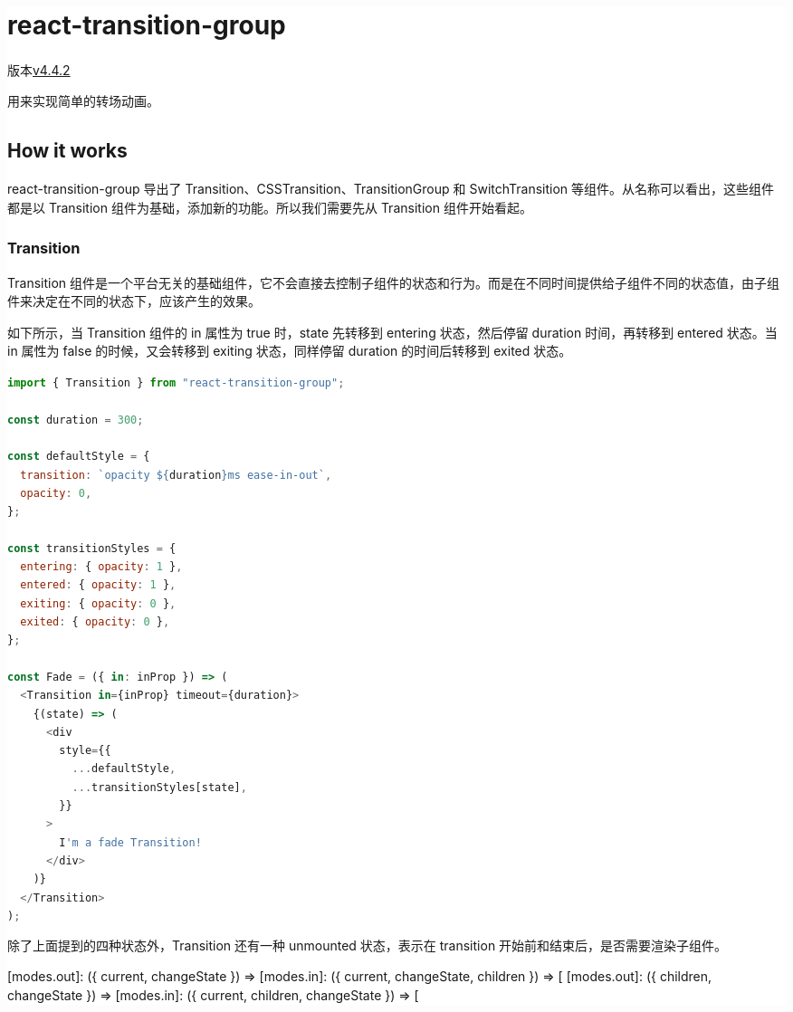 # react-transition-group

版本[v4.4.2](https://github.com/reactjs/react-transition-group/tree/v4.4.2)

用来实现简单的转场动画。

## How it works

react-transition-group 导出了 Transition、CSSTransition、TransitionGroup 和 SwitchTransition 等组件。从名称可以看出，这些组件都是以 Transition 组件为基础，添加新的功能。所以我们需要先从 Transition 组件开始看起。

### Transition

Transition 组件是一个平台无关的基础组件，它不会直接去控制子组件的状态和行为。而是在不同时间提供给子组件不同的状态值，由子组件来决定在不同的状态下，应该产生的效果。

如下所示，当 Transition 组件的 in 属性为 true 时，state 先转移到 entering 状态，然后停留 duration 时间，再转移到 entered 状态。当 in 属性为 false 的时候，又会转移到 exiting 状态，同样停留 duration 的时间后转移到 exited 状态。

```js
import { Transition } from "react-transition-group";

const duration = 300;

const defaultStyle = {
  transition: `opacity ${duration}ms ease-in-out`,
  opacity: 0,
};

const transitionStyles = {
  entering: { opacity: 1 },
  entered: { opacity: 1 },
  exiting: { opacity: 0 },
  exited: { opacity: 0 },
};

const Fade = ({ in: inProp }) => (
  <Transition in={inProp} timeout={duration}>
    {(state) => (
      <div
        style={{
          ...defaultStyle,
          ...transitionStyles[state],
        }}
      >
        I'm a fade Transition!
      </div>
    )}
  </Transition>
);
```

除了上面提到的四种状态外，Transition 还有一种 unmounted 状态，表示在 transition 开始前和结束后，是否需要渲染子组件。


  [modes.out]: ({ current, changeState }) =>
  [modes.in]: ({ current, changeState, children }) => [
  [modes.out]: ({ children, changeState }) =>
  [modes.in]: ({ current, children, changeState }) => [